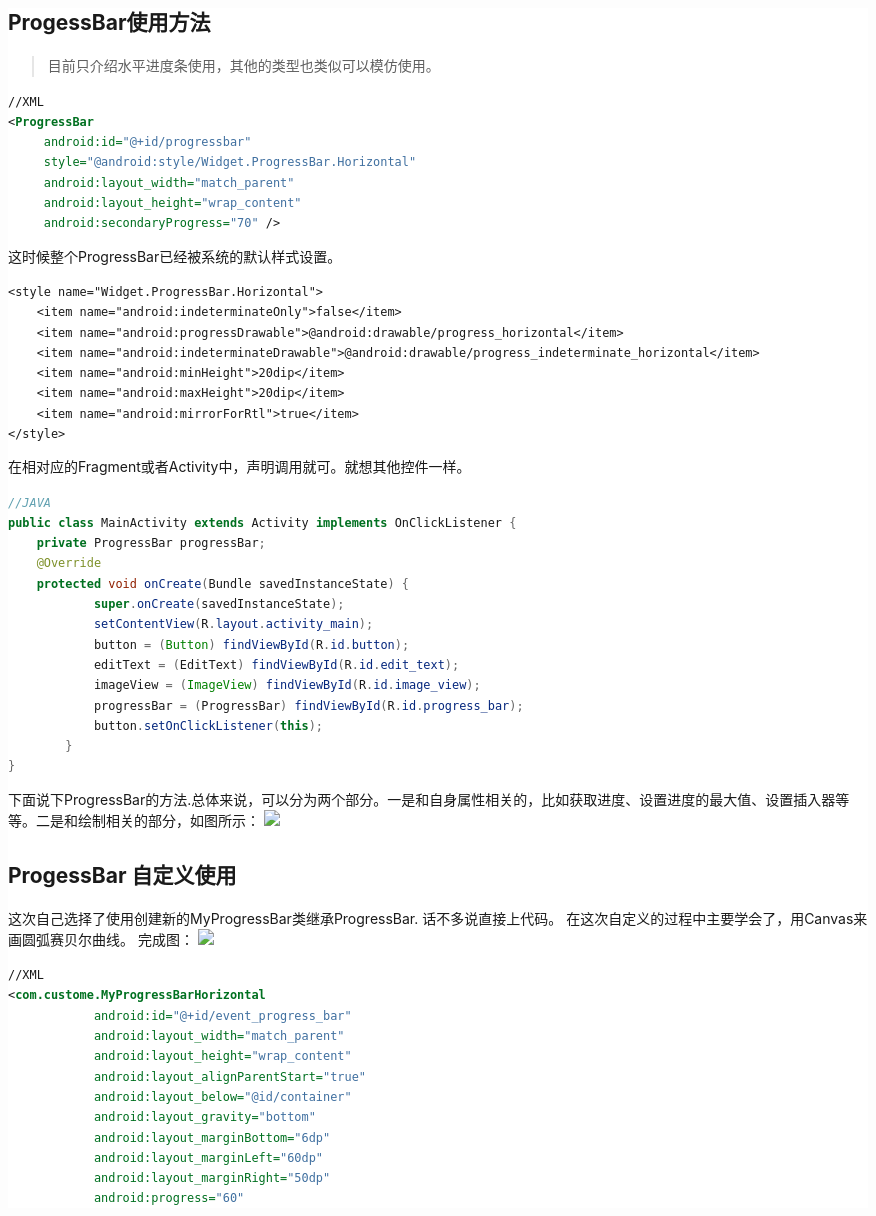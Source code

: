 ## ProgessBar使用方法

>目前只介绍水平进度条使用，其他的类型也类似可以模仿使用。

```XML
//XML
<ProgressBar  
     android:id="@+id/progressbar"  
     style="@android:style/Widget.ProgressBar.Horizontal"  
     android:layout_width="match_parent"  
     android:layout_height="wrap_content"  
     android:secondaryProgress="70" />  
```
这时候整个ProgressBar已经被系统的默认样式设置。
```
<style name="Widget.ProgressBar.Horizontal">  
    <item name="android:indeterminateOnly">false</item>  
    <item name="android:progressDrawable">@android:drawable/progress_horizontal</item>  
    <item name="android:indeterminateDrawable">@android:drawable/progress_indeterminate_horizontal</item>  
    <item name="android:minHeight">20dip</item>  
    <item name="android:maxHeight">20dip</item>  
    <item name="android:mirrorForRtl">true</item>  
</style>  
```
在相对应的Fragment或者Activity中，声明调用就可。就想其他控件一样。
```JAVA
//JAVA
public class MainActivity extends Activity implements OnClickListener {
    private ProgressBar progressBar;
    @Override
    protected void onCreate(Bundle savedInstanceState) {
            super.onCreate(savedInstanceState);
            setContentView(R.layout.activity_main);
            button = (Button) findViewById(R.id.button);
            editText = (EditText) findViewById(R.id.edit_text);
            imageView = (ImageView) findViewById(R.id.image_view);
            progressBar = (ProgressBar) findViewById(R.id.progress_bar);
            button.setOnClickListener(this);
        }
}
```
下面说下ProgressBar的方法.总体来说，可以分为两个部分。一是和自身属性相关的，比如获取进度、设置进度的最大值、设置插入器等等。二是和绘制相关的部分，如图所示：
![](https://s3.eu-central-1.amazonaws.com/undervoidfall/Android+Notes/Progressbar/ProgresBar_method.jpg)

## ProgessBar 自定义使用

这次自己选择了使用创建新的MyProgressBar类继承ProgressBar. 话不多说直接上代码。 在这次自定义的过程中主要学会了，用Canvas来画圆弧赛贝尔曲线。
完成图：
![](https://s3.eu-central-1.amazonaws.com/undervoidfall/Android+Notes/Progressbar/Progressbar_finish.jpg)
```XML
//XML
<com.custome.MyProgressBarHorizontal
            android:id="@+id/event_progress_bar"
            android:layout_width="match_parent"
            android:layout_height="wrap_content"
            android:layout_alignParentStart="true"
            android:layout_below="@id/container"
            android:layout_gravity="bottom"
            android:layout_marginBottom="6dp"
            android:layout_marginLeft="60dp"
            android:layout_marginRight="50dp"
            android:progress="60"
```